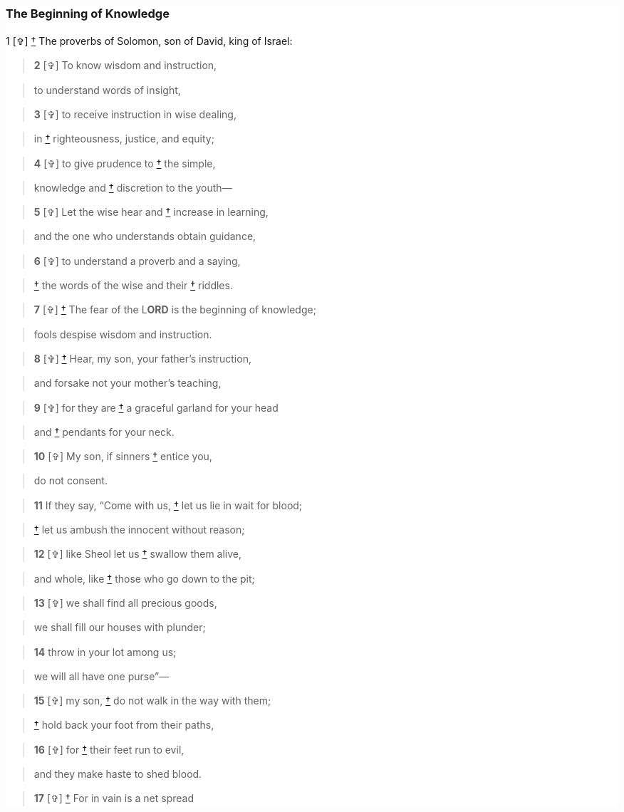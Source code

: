 ### The Beginning of Knowledge

1 [✞] [†](#Prv_CR1) The proverbs of Solomon, son of David, king of Israel:

> **2** [✞] To know wisdom and instruction,

  > to understand words of insight,

> **3** [✞] to receive instruction in wise dealing,

  > in [†](#Prv_CR2) righteousness, justice, and equity;

> **4** [✞] to give prudence to [†](#Prv_CR3) the simple,

  > knowledge and [†](#Prv_CR4) discretion to the youth—

> **5** [✞] Let the wise hear and [†](#Prv_CR5) increase in learning,

  > and the one who understands obtain guidance,

> **6** [✞] to understand a proverb and a saying,

  > [†](#Prv_CR6) the words of the wise and their [†](#Prv_CR7) riddles.

> **7** [✞] [†](#Prv_CR8) The fear of the L**ORD** is the beginning of knowledge;

  > fools despise wisdom and instruction.

> **8** [✞] [†](#Prv_CR9) Hear, my son, your father’s instruction,

  > and forsake not your mother’s teaching,

> **9** [✞] for they are [†](#Prv_CR10) a graceful garland for your head

  > and [†](#Prv_CR11) pendants for your neck.

> **10** [✞] My son, if sinners [†](#Prv_CR12) entice you,

  > do not consent.

> **11**  If they say, “Come with us, [†](#Prv_CR13) let us lie in wait for blood;

  > [†](#Prv_CR14) let us ambush the innocent without reason;

> **12** [✞] like Sheol let us [†](#Prv_CR15) swallow them alive,

  > and whole, like [†](#Prv_CR16) those who go down to the pit;

> **13** [✞] we shall find all precious goods,

  > we shall fill our houses with plunder;

> **14**  throw in your lot among us;

  > we will all have one purse”—

> **15** [✞] my son, [†](#Prv_CR17) do not walk in the way with them;

  > [†](#Prv_CR18) hold back your foot from their paths,

> **16** [✞] for [†](#Prv_CR19) their feet run to evil,

  > and they make haste to shed blood.

> **17** [✞] [†](#Prv_CR20) For in vain is a net spread
